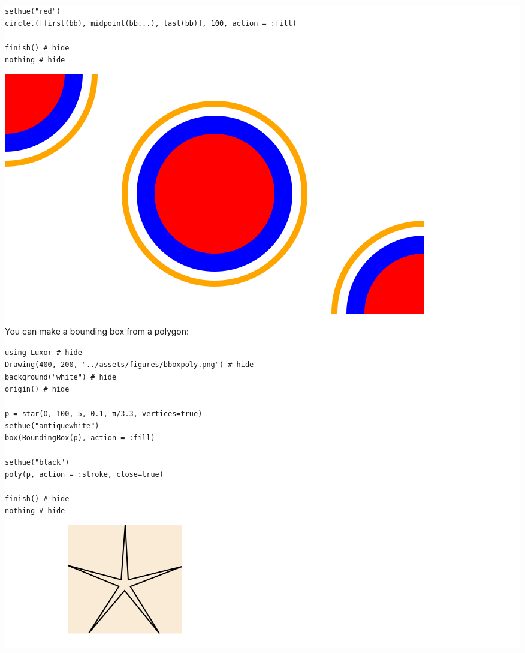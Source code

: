 ```@example
sethue("red")
circle.([first(bb), midpoint(bb...), last(bb)], 100, action = :fill)

finish() # hide
nothing # hide
```

![bounding box](../assets/figures/bbox.png)

You can make a bounding box from a polygon:

```@example
using Luxor # hide
Drawing(400, 200, "../assets/figures/bboxpoly.png") # hide
background("white") # hide
origin() # hide

p = star(O, 100, 5, 0.1, π/3.3, vertices=true)
sethue("antiquewhite")
box(BoundingBox(p), action = :fill)

sethue("black")
poly(p, action = :stroke, close=true)

finish() # hide
nothing # hide
```

![bounding box of polygon](../assets/figures/bboxpoly.png)
